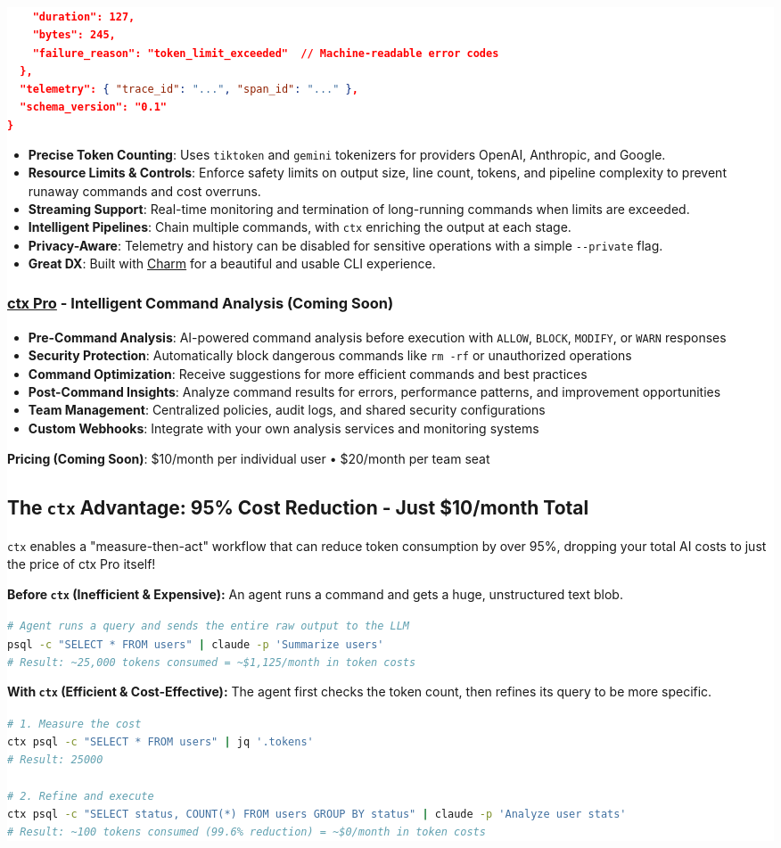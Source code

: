   ```json
      "duration": 127,
      "bytes": 245,
      "failure_reason": "token_limit_exceeded"  // Machine-readable error codes
    },
    "telemetry": { "trace_id": "...", "span_id": "..." },
    "schema_version": "0.1"
  }
  ```
- **Precise Token Counting**: Uses `tiktoken` and `gemini` tokenizers for providers OpenAI, Anthropic, and Google.
- **Resource Limits & Controls**: Enforce safety limits on output size, line count, tokens, and pipeline complexity to prevent runaway commands and cost overruns.
- **Streaming Support**: Real-time monitoring and termination of long-running commands when limits are exceeded.
- **Intelligent Pipelines**: Chain multiple commands, with `ctx` enriching the output at each stage.
- **Privacy-Aware**: Telemetry and history can be disabled for sensitive operations with a simple `--private` flag.
- **Great DX**: Built with [Charm](https://charm.sh) for a beautiful and usable CLI experience.

### [ctx Pro](docs/PRICING.md) - Intelligent Command Analysis (Coming Soon)
- **Pre-Command Analysis**: AI-powered command analysis before execution with `ALLOW`, `BLOCK`, `MODIFY`, or `WARN` responses
- **Security Protection**: Automatically block dangerous commands like `rm -rf` or unauthorized operations
- **Command Optimization**: Receive suggestions for more efficient commands and best practices
- **Post-Command Insights**: Analyze command results for errors, performance patterns, and improvement opportunities
- **Team Management**: Centralized policies, audit logs, and shared security configurations
- **Custom Webhooks**: Integrate with your own analysis services and monitoring systems

**Pricing (Coming Soon)**: $10/month per individual user • $20/month per team seat

## The `ctx` Advantage: 95% Cost Reduction - Just $10/month Total

`ctx` enables a "measure-then-act" workflow that can reduce token consumption by over 95%, dropping your total AI costs to just the price of ctx Pro itself!

**Before `ctx` (Inefficient & Expensive):**
An agent runs a command and gets a huge, unstructured text blob.
```bash
# Agent runs a query and sends the entire raw output to the LLM
psql -c "SELECT * FROM users" | claude -p 'Summarize users'
# Result: ~25,000 tokens consumed = ~$1,125/month in token costs
```

**With `ctx` (Efficient & Cost-Effective):**
The agent first checks the token count, then refines its query to be more specific.
```bash
# 1. Measure the cost
ctx psql -c "SELECT * FROM users" | jq '.tokens'
# Result: 25000

# 2. Refine and execute
ctx psql -c "SELECT status, COUNT(*) FROM users GROUP BY status" | claude -p 'Analyze user stats'
# Result: ~100 tokens consumed (99.6% reduction) = ~$0/month in token costs
```
